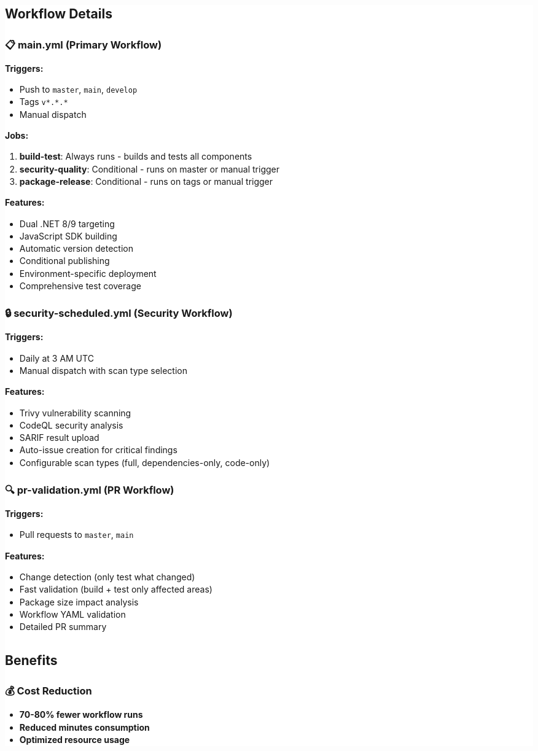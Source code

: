 ## Workflow Details

### 📋 main.yml (Primary Workflow)
**Triggers:**
- Push to `master`, `main`, `develop`
- Tags `v*.*.*`
- Manual dispatch

**Jobs:**
1. **build-test**: Always runs - builds and tests all components
2. **security-quality**: Conditional - runs on master or manual trigger
3. **package-release**: Conditional - runs on tags or manual trigger

**Features:**
- Dual .NET 8/9 targeting
- JavaScript SDK building
- Automatic version detection
- Conditional publishing
- Environment-specific deployment
- Comprehensive test coverage

### 🔒 security-scheduled.yml (Security Workflow)
**Triggers:**
- Daily at 3 AM UTC
- Manual dispatch with scan type selection

**Features:**
- Trivy vulnerability scanning
- CodeQL security analysis
- SARIF result upload
- Auto-issue creation for critical findings
- Configurable scan types (full, dependencies-only, code-only)

### 🔍 pr-validation.yml (PR Workflow)
**Triggers:**
- Pull requests to `master`, `main`

**Features:**
- Change detection (only test what changed)
- Fast validation (build + test only affected areas)
- Package size impact analysis
- Workflow YAML validation
- Detailed PR summary

## Benefits

### 💰 Cost Reduction
- **70-80% fewer workflow runs**
- **Reduced minutes consumption**
- **Optimized resource usage**
